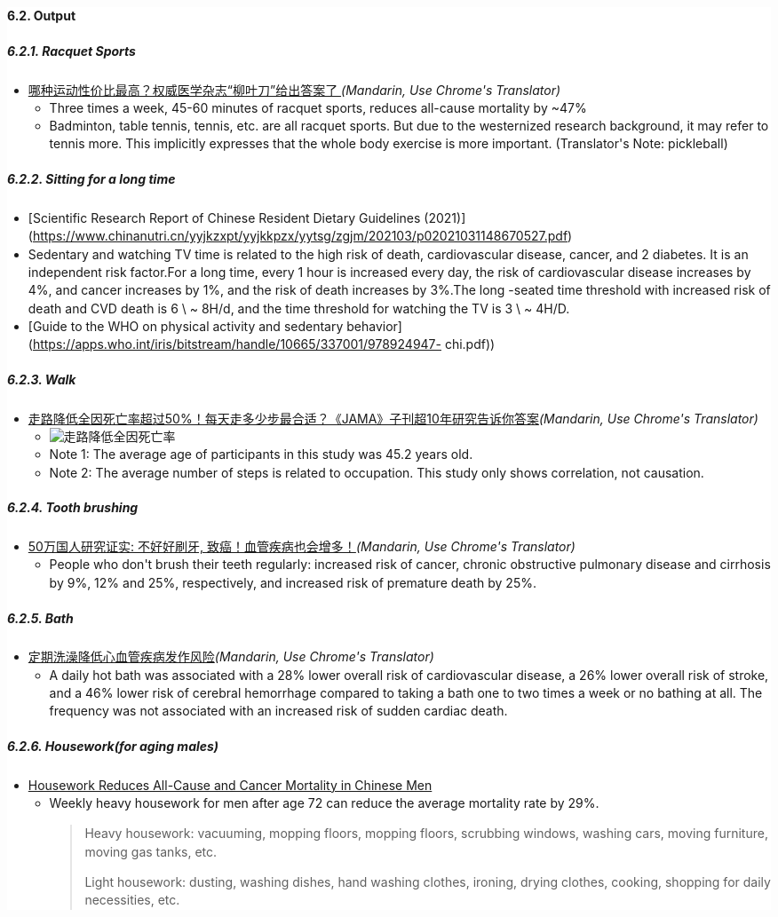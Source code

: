 #### 6.2. Output

##### 6.2.1. Racquet Sports

* [哪种运动性价比最高？权威医学杂志“柳叶刀”给出答案了 ](https://www.sohu.com/a/535581770_121124216)*(Mandarin, Use Chrome's Translator)*
  * Three times a week, 45-60 minutes of racquet sports, reduces all-cause mortality by ~47%
  * Badminton, table tennis, tennis, etc. are all racquet sports. But due to the westernized research background, it may refer to tennis more. This implicitly expresses that the whole body exercise is more important. (Translator's Note: pickleball)

##### 6.2.2. Sitting for a long time

* [Scientific Research Report of Chinese Resident Dietary Guidelines (2021)] (https://www.chinanutri.cn/yyjkzxpt/yyjkkpzx/yytsg/zgjm/202103/p02021031148670527.pdf)
* Sedentary and watching TV time is related to the high risk of death, cardiovascular disease, cancer, and 2 diabetes. It is an independent risk factor.For a long time, every 1 hour is increased every day, the risk of cardiovascular disease increases by 4%, and cancer increases by 1%, and the risk of death increases by 3%.The long -seated time threshold with increased risk of death and CVD death is 6 \ ~ 8H/d, and the time threshold for watching the TV is 3 \ ~ 4H/D.
* [Guide to the WHO on physical activity and sedentary behavior] (https://apps.who.int/iris/bitstream/handle/10665/337001/978924947- chi.pdf))

##### 6.2.3. Walk

* [走路降低全因死亡率超过50%！每天走多少步最合适？《JAMA》子刊超10年研究告诉你答案](http://www.shcell.org/219/3571.html)*(Mandarin, Use Chrome's Translator)*
  * ![走路降低全因死亡率](https://user-images.githubusercontent.com/2707039/163704147-afec1c79-799b-4db8-b547-1a2431d504c9.jpg)
  * Note 1: The average age of participants in this study was 45.2 years old.
  * Note 2: The average number of steps is related to occupation. This study only shows correlation, not causation.

##### 6.2.4. Tooth brushing

* [50万国人研究证实: 不好好刷牙, 致癌！血管疾病也会增多！](https://www.cn-healthcare.com/articlewm/20211209/content-1293760.html)*(Mandarin, Use Chrome's Translator)*
  * People who don't brush their teeth regularly: increased risk of cancer, chronic obstructive pulmonary disease and cirrhosis by 9%, 12% and 25%, respectively, and increased risk of premature death by 25%.

##### 6.2.5. Bath

* [定期洗澡降低心血管疾病发作风险](https://www.cn-healthcare.com/article/20200326/content-533379.html)*(Mandarin, Use Chrome's Translator)*
  * A daily hot bath was associated with a 28% lower overall risk of cardiovascular disease, a 26% lower overall risk of stroke, and a 46% lower risk of cerebral hemorrhage compared to taking a bath one to two times a week or no bathing at all. The frequency was not associated with an increased risk of sudden cardiac death.

##### 6.2.6. Housework(for aging males)

* [Housework Reduces All-Cause and Cancer Mortality in Chinese Men](https://journals.plos.org/plosone/article?id=10.1371/journal.pone.0061529)
  * Weekly heavy housework for men after age 72 can reduce the average mortality rate by 29%.
    > Heavy housework: vacuuming, mopping floors, mopping floors, scrubbing windows, washing cars, moving furniture, moving gas tanks, etc.
	>
    > Light housework: dusting, washing dishes, hand washing clothes, ironing, drying clothes, cooking, shopping for daily necessities, etc.
